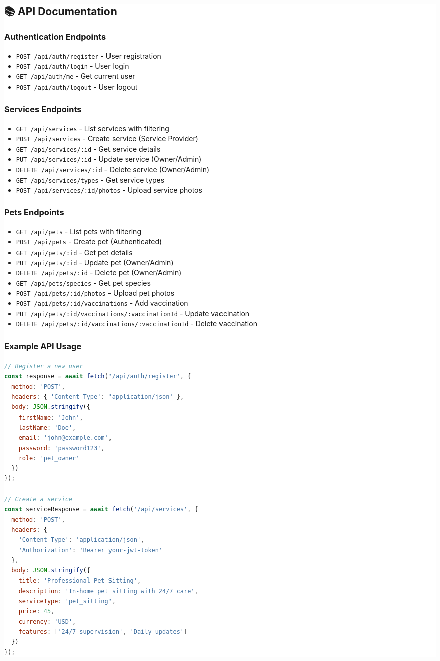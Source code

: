 ## 📚 API Documentation

### Authentication Endpoints
- `POST /api/auth/register` - User registration
- `POST /api/auth/login` - User login
- `GET /api/auth/me` - Get current user
- `POST /api/auth/logout` - User logout

### Services Endpoints
- `GET /api/services` - List services with filtering
- `POST /api/services` - Create service (Service Provider)
- `GET /api/services/:id` - Get service details
- `PUT /api/services/:id` - Update service (Owner/Admin)
- `DELETE /api/services/:id` - Delete service (Owner/Admin)
- `GET /api/services/types` - Get service types
- `POST /api/services/:id/photos` - Upload service photos

### Pets Endpoints
- `GET /api/pets` - List pets with filtering
- `POST /api/pets` - Create pet (Authenticated)
- `GET /api/pets/:id` - Get pet details
- `PUT /api/pets/:id` - Update pet (Owner/Admin)
- `DELETE /api/pets/:id` - Delete pet (Owner/Admin)
- `GET /api/pets/species` - Get pet species
- `POST /api/pets/:id/photos` - Upload pet photos
- `POST /api/pets/:id/vaccinations` - Add vaccination
- `PUT /api/pets/:id/vaccinations/:vaccinationId` - Update vaccination
- `DELETE /api/pets/:id/vaccinations/:vaccinationId` - Delete vaccination

### Example API Usage

```javascript
// Register a new user
const response = await fetch('/api/auth/register', {
  method: 'POST',
  headers: { 'Content-Type': 'application/json' },
  body: JSON.stringify({
    firstName: 'John',
    lastName: 'Doe',
    email: 'john@example.com',
    password: 'password123',
    role: 'pet_owner'
  })
});

// Create a service
const serviceResponse = await fetch('/api/services', {
  method: 'POST',
  headers: {
    'Content-Type': 'application/json',
    'Authorization': 'Bearer your-jwt-token'
  },
  body: JSON.stringify({
    title: 'Professional Pet Sitting',
    description: 'In-home pet sitting with 24/7 care',
    serviceType: 'pet_sitting',
    price: 45,
    currency: 'USD',
    features: ['24/7 supervision', 'Daily updates']
  })
});
```
